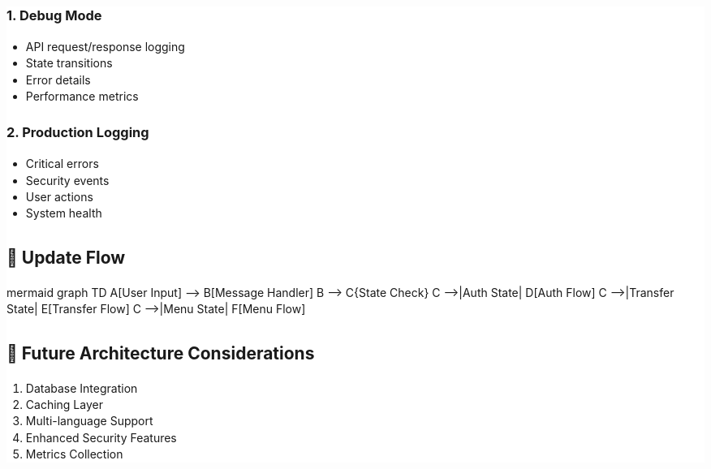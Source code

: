 ### 1. Debug Mode
- API request/response logging
- State transitions
- Error details
- Performance metrics

### 2. Production Logging
- Critical errors
- Security events
- User actions
- System health

## 🔄 Update Flow


mermaid
graph TD
A[User Input] --> B[Message Handler]
B --> C{State Check}
C -->|Auth State| D[Auth Flow]
C -->|Transfer State| E[Transfer Flow]
C -->|Menu State| F[Menu Flow]



## 🎯 Future Architecture Considerations

1. Database Integration
2. Caching Layer
3. Multi-language Support
4. Enhanced Security Features
5. Metrics Collection





